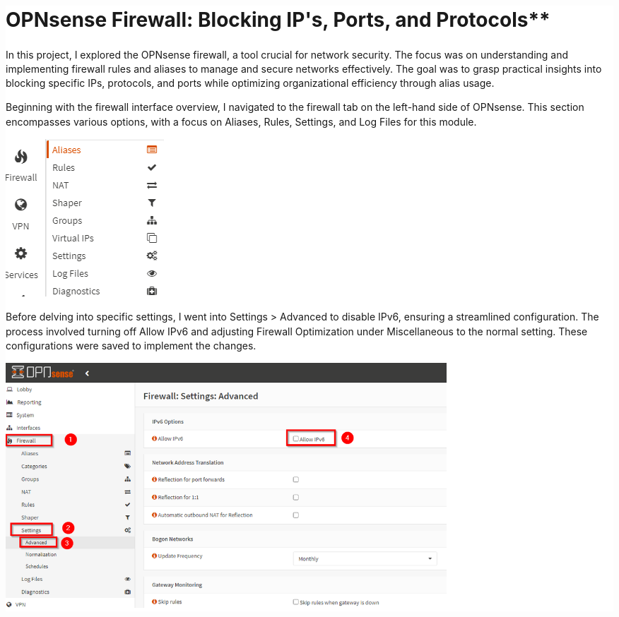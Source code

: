 # OPNsense Firewall: Blocking IP's, Ports, and Protocols**

In this project, I explored the OPNsense firewall, a tool crucial for
network security. The focus was on understanding and implementing
firewall rules and aliases to manage and secure networks effectively.
The goal was to grasp practical insights into blocking specific IPs,
protocols, and ports while optimizing organizational efficiency through
alias usage.

Beginning with the firewall interface overview, I navigated to the
firewall tab on the left-hand side of OPNsense. This section encompasses
various options, with a focus on Aliases, Rules, Settings, and Log Files
for this module.

<img src="./media/image1.png"
style="width:2.33333in;height:2.32292in" />

Before delving into specific settings, I went into Settings \> Advanced
to disable IPv6, ensuring a streamlined configuration. The process
involved turning off Allow IPv6 and adjusting Firewall Optimization
under Miscellaneous to the normal setting. These configurations were
saved to implement the changes.

<img src="./media/image2.png" style="width:6.5in;height:3.61111in" />

